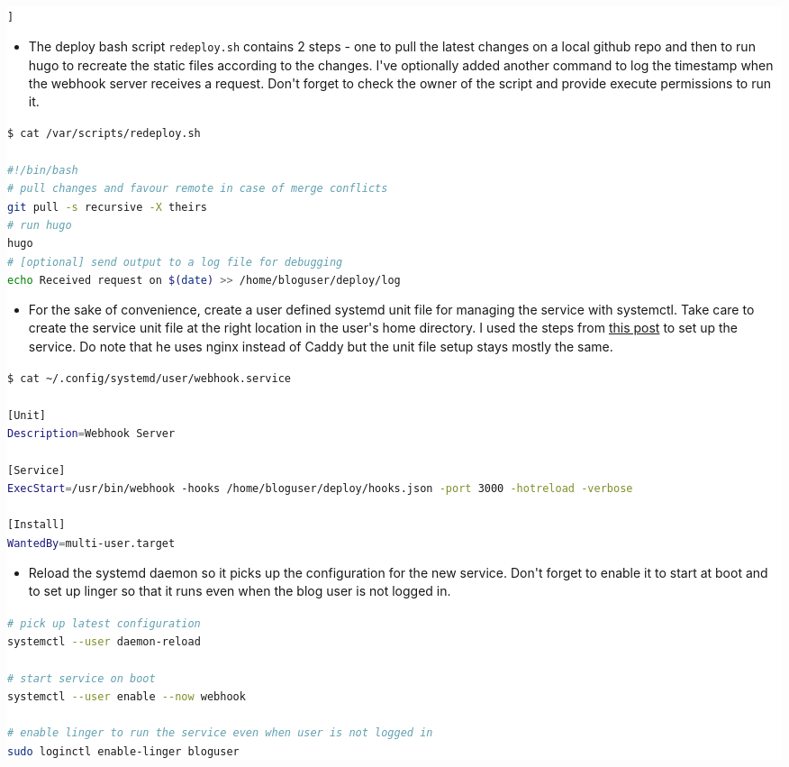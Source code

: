 ```bash
]

```

- The deploy bash script `redeploy.sh` contains 2 steps - one to pull the latest changes on a local github repo and then to run hugo to recreate the static files according to the changes. I've optionally added another command to log the timestamp when the webhook server receives a request. Don't forget to check the owner of the script and provide execute permissions to run it.

```bash
$ cat /var/scripts/redeploy.sh

#!/bin/bash
# pull changes and favour remote in case of merge conflicts
git pull -s recursive -X theirs
# run hugo
hugo
# [optional] send output to a log file for debugging
echo Received request on $(date) >> /home/bloguser/deploy/log

```

- For the sake of convenience, create a user defined systemd unit file for managing the service with systemctl. Take care to create the service unit file at the right location in the user's home directory. I used the steps from [this post](https://ansonvandoren.com/posts/deploy-hugo-from-github/) to set up the service. Do note that he uses nginx instead of Caddy but the unit file setup stays mostly the same.

```bash
$ cat ~/.config/systemd/user/webhook.service

[Unit]
Description=Webhook Server

[Service]
ExecStart=/usr/bin/webhook -hooks /home/bloguser/deploy/hooks.json -port 3000 -hotreload -verbose

[Install]
WantedBy=multi-user.target

```

- Reload the systemd daemon so it picks up the configuration for the new service. Don't forget to enable it to start at boot and to set up linger so that it runs even when the blog user is not logged in. 

```bash
# pick up latest configuration
systemctl --user daemon-reload

# start service on boot
systemctl --user enable --now webhook

# enable linger to run the service even when user is not logged in
sudo loginctl enable-linger bloguser
```


[^1]: It's extremely unfortunate that DigitalOcean has [bumped up their prices](https://www.digitalocean.com/try/new-pricing) and there doesn't seem to be a straight-forward way [to downsize](https://docs.digitalocean.com/products/droplets/concepts/downsizing-considerations/) to their $4 droplet. Certainly a perfect excuse to get some practical knowledge writing an Ansible playbook.